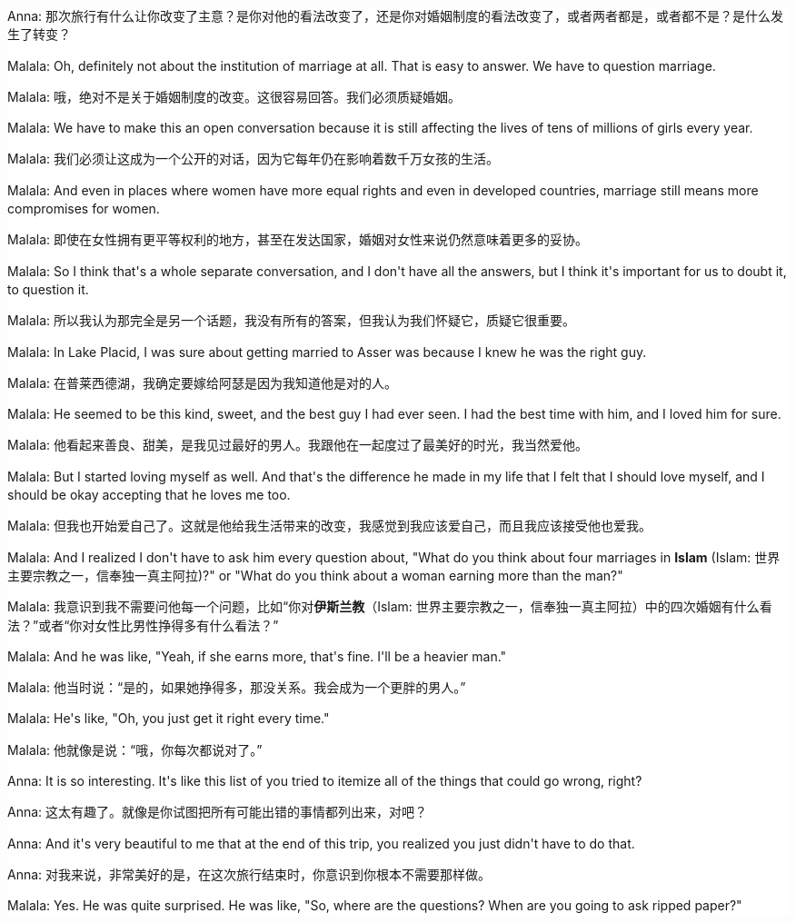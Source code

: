 Anna: 那次旅行有什么让你改变了主意？是你对他的看法改变了，还是你对婚姻制度的看法改变了，或者两者都是，或者都不是？是什么发生了转变？

Malala: Oh, definitely not about the institution of marriage at all. That is easy to answer. We have to question marriage.

Malala: 哦，绝对不是关于婚姻制度的改变。这很容易回答。我们必须质疑婚姻。

Malala: We have to make this an open conversation because it is still affecting the lives of tens of millions of girls every year.

Malala: 我们必须让这成为一个公开的对话，因为它每年仍在影响着数千万女孩的生活。

Malala: And even in places where women have more equal rights and even in developed countries, marriage still means more compromises for women.

Malala: 即使在女性拥有更平等权利的地方，甚至在发达国家，婚姻对女性来说仍然意味着更多的妥协。

Malala: So I think that's a whole separate conversation, and I don't have all the answers, but I think it's important for us to doubt it, to question it.

Malala: 所以我认为那完全是另一个话题，我没有所有的答案，但我认为我们怀疑它，质疑它很重要。

Malala: In Lake Placid, I was sure about getting married to Asser was because I knew he was the right guy.

Malala: 在普莱西德湖，我确定要嫁给阿瑟是因为我知道他是对的人。

Malala: He seemed to be this kind, sweet, and the best guy I had ever seen. I had the best time with him, and I loved him for sure.

Malala: 他看起来善良、甜美，是我见过最好的男人。我跟他在一起度过了最美好的时光，我当然爱他。

Malala: But I started loving myself as well. And that's the difference he made in my life that I felt that I should love myself, and I should be okay accepting that he loves me too.

Malala: 但我也开始爱自己了。这就是他给我生活带来的改变，我感觉到我应该爱自己，而且我应该接受他也爱我。

Malala: And I realized I don't have to ask him every question about, "What do you think about four marriages in **Islam** (Islam: 世界主要宗教之一，信奉独一真主阿拉)?" or "What do you think about a woman earning more than the man?"

Malala: 我意识到我不需要问他每一个问题，比如“你对**伊斯兰教**（Islam: 世界主要宗教之一，信奉独一真主阿拉）中的四次婚姻有什么看法？”或者“你对女性比男性挣得多有什么看法？”

Malala: And he was like, "Yeah, if she earns more, that's fine. I'll be a heavier man."

Malala: 他当时说：“是的，如果她挣得多，那没关系。我会成为一个更胖的男人。”

Malala: He's like, "Oh, you just get it right every time."

Malala: 他就像是说：“哦，你每次都说对了。”

Anna: It is so interesting. It's like this list of you tried to itemize all of the things that could go wrong, right?

Anna: 这太有趣了。就像是你试图把所有可能出错的事情都列出来，对吧？

Anna: And it's very beautiful to me that at the end of this trip, you realized you just didn't have to do that.

Anna: 对我来说，非常美好的是，在这次旅行结束时，你意识到你根本不需要那样做。

Malala: Yes. He was quite surprised. He was like, "So, where are the questions? When are you going to ask ripped paper?"
